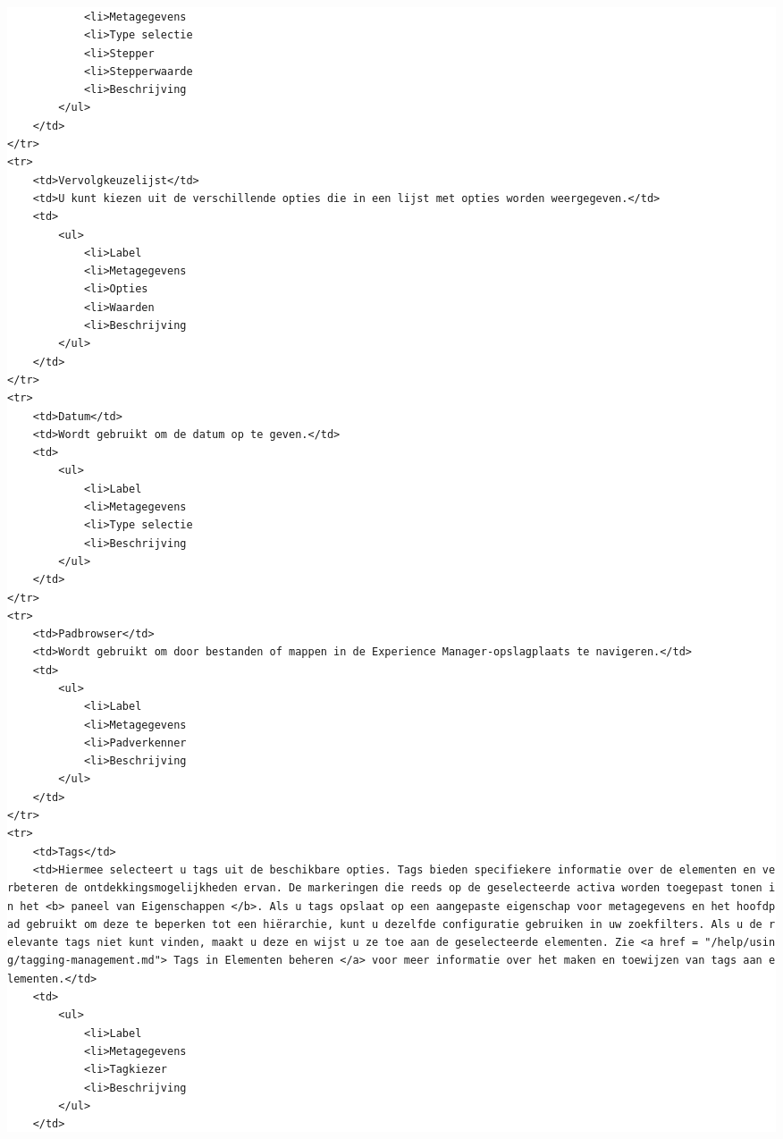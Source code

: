                 <li>Metagegevens
                <li>Type selectie
                <li>Stepper
                <li>Stepperwaarde
                <li>Beschrijving
            </ul>
        </td>
    </tr>
    <tr>
        <td>Vervolgkeuzelijst</td>
        <td>U kunt kiezen uit de verschillende opties die in een lijst met opties worden weergegeven.</td>
        <td>
            <ul>
                <li>Label
                <li>Metagegevens
                <li>Opties
                <li>Waarden
                <li>Beschrijving
            </ul>
        </td>
    </tr>
    <tr>
        <td>Datum</td>
        <td>Wordt gebruikt om de datum op te geven.</td>
        <td>
            <ul>
                <li>Label
                <li>Metagegevens
                <li>Type selectie
                <li>Beschrijving
            </ul>
        </td>
    </tr>
    <tr>
        <td>Padbrowser</td>
        <td>Wordt gebruikt om door bestanden of mappen in de Experience Manager-opslagplaats te navigeren.</td>
        <td>
            <ul>
                <li>Label
                <li>Metagegevens
                <li>Padverkenner
                <li>Beschrijving
            </ul>
        </td>
    </tr>
    <tr>
        <td>Tags</td>
        <td>Hiermee selecteert u tags uit de beschikbare opties. Tags bieden specifiekere informatie over de elementen en verbeteren de ontdekkingsmogelijkheden ervan. De markeringen die reeds op de geselecteerde activa worden toegepast tonen in het <b> paneel van Eigenschappen </b>. Als u tags opslaat op een aangepaste eigenschap voor metagegevens en het hoofdpad gebruikt om deze te beperken tot een hiërarchie, kunt u dezelfde configuratie gebruiken in uw zoekfilters. Als u de relevante tags niet kunt vinden, maakt u deze en wijst u ze toe aan de geselecteerde elementen. Zie <a href = "/help/using/tagging-management.md"> Tags in Elementen beheren </a> voor meer informatie over het maken en toewijzen van tags aan elementen.</td>
        <td>
            <ul>
                <li>Label
                <li>Metagegevens
                <li>Tagkiezer
                <li>Beschrijving
            </ul>
        </td>